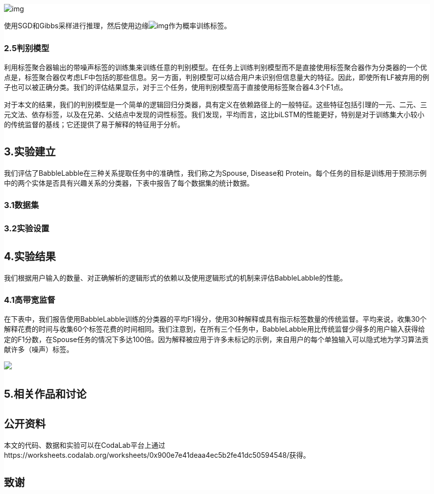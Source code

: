

![img](https://mmbiz.qpic.cn/mmbiz_png/QGj7WF3lR0Rl0tUgJldC034pT1tZy5PahDG9iadAn2SCgKohKqJwe1sFgpwJAXqhCRTCOSymt6GdLW5tKhALj3g/640?wx_fmt=png&wxfrom=5&wx_lazy=1&wx_co=1)



使用SGD和Gibbs采样进行推理，然后使用边缘![img](https://mmbiz.qpic.cn/mmbiz_png/QGj7WF3lR0Rl0tUgJldC034pT1tZy5PaKBd3J6LB7W18usM9pzuYagAnbKxOtA40VZW6PZUltdemickaWJuUHpQ/640?wx_fmt=png&wxfrom=5&wx_lazy=1&wx_co=1)作为概率训练标签。

### 2.5判别模型

利用标签聚合器输出的带噪声标签的训练集来训练任意的判别模型。在任务上训练判别模型而不是直接使用标签聚合器作为分类器的一个优点是，标签聚合器仅考虑LF中包括的那些信息。另一方面，判别模型可以结合用户未识别但信息量大的特征。因此，即使所有LF被弃用的例子也可以被正确分类。我们的评估结果显示，对于三个任务，使用判别模型高于直接使用标签聚合器4.3个F1点。

对于本文的结果，我们的判别模型是一个简单的逻辑回归分类器，具有定义在依赖路径上的一般特征。这些特征包括引理的一元、二元、三元文法、依存标签，以及在兄弟、父结点中发现的词性标签。我们发现，平均而言，这比biLSTM的性能更好，特别是对于训练集大小较小的传统监督的基线；它还提供了易于解释的特征用于分析。

## 3.实验建立

我们评估了BabbleLabble在三种关系提取任务中的准确性，我们称之为Spouse, Disease和 Protein。每个任务的目标是训练用于预测示例中的两个实体是否具有兴趣关系的分类器，下表中报告了每个数据集的统计数据。

### 3.1数据集

### 3.2实验设置

## 4.实验结果

我们根据用户输入的数量、对正确解析的逻辑形式的依赖以及使用逻辑形式的机制来评估BabbleLabble的性能。

### 4.1高带宽监督

在下表中，我们报告使用BabbleLabble训练的分类器的平均F1得分，使用30种解释或具有指示标签数量的传统监督。平均来说，收集30个解释花费的时间与收集60个标签花费的时间相同。我们注意到，在所有三个任务中，BabbleLabble用比传统监督少得多的用户输入获得给定的F1分数，在Spouse任务的情况下多达100倍。因为解释被应用于许多未标记的示例，来自用户的每个单独输入可以隐式地为学习算法贡献许多（噪声）标签。

![](https://ws1.sinaimg.cn/large/006tNc79gy1g227f6y9mpj31ya0hen0l.jpg)

## 5.相关作品和讨论



## 公开资料

本文的代码、数据和实验可以在CodaLab平台上通过https://worksheets.codalab.org/worksheets/0x900e7e41deaa4ec5b2fe41dc50594548/获得。

## 致谢